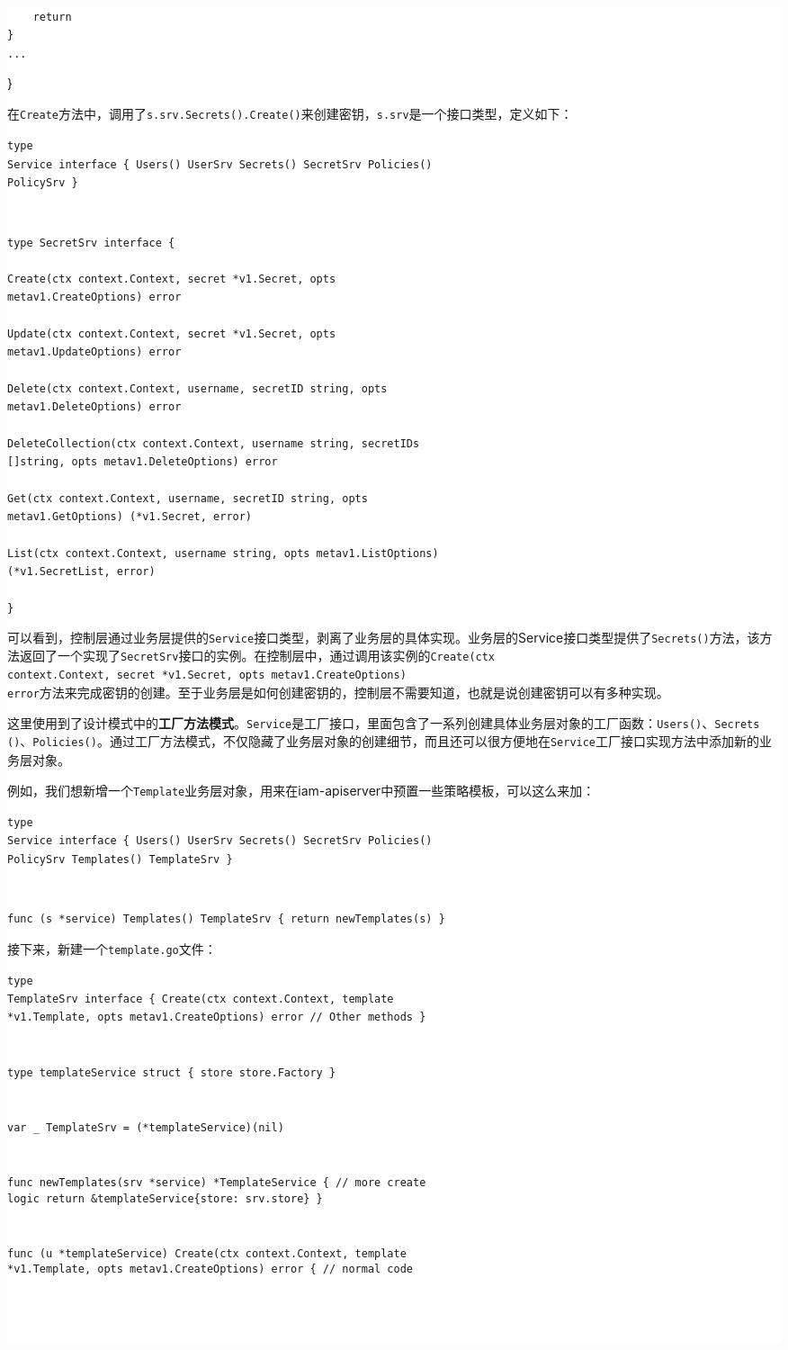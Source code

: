 		return
	}
	...
}
</code></pre><p>在<code>Create</code>方法中，调用了<code>s.srv.Secrets().Create()</code>来创建密钥，<code>s.srv</code>是一个接口类型，定义如下：</p><pre><code>type Service interface {
    Users() UserSrv
    Secrets() SecretSrv
    Policies() PolicySrv
}

type SecretSrv interface {                                                             
    Create(ctx context.Context, secret *v1.Secret, opts metav1.CreateOptions) error    
    Update(ctx context.Context, secret *v1.Secret, opts metav1.UpdateOptions) error            
    Delete(ctx context.Context, username, secretID string, opts metav1.DeleteOptions) error                        
    DeleteCollection(ctx context.Context, username string, secretIDs []string, opts metav1.DeleteOptions) error    
    Get(ctx context.Context, username, secretID string, opts metav1.GetOptions) (*v1.Secret, error)    
    List(ctx context.Context, username string, opts metav1.ListOptions) (*v1.SecretList, error)    
} 
</code></pre><p>可以看到，控制层通过业务层提供的<code>Service</code>接口类型，剥离了业务层的具体实现。业务层的Service接口类型提供了<code>Secrets()</code>方法，该方法返回了一个实现了<code>SecretSrv</code>接口的实例。在控制层中，通过调用该实例的<code>Create(ctx context.Context, secret *v1.Secret, opts metav1.CreateOptions) error</code>方法来完成密钥的创建。至于业务层是如何创建密钥的，控制层不需要知道，也就是说创建密钥可以有多种实现。</p><p>这里使用到了设计模式中的<strong>工厂方法模式</strong>。<code>Service</code>是工厂接口，里面包含了一系列创建具体业务层对象的工厂函数：<code>Users()</code>、<code>Secrets()</code>、<code>Policies()</code>。通过工厂方法模式，不仅隐藏了业务层对象的创建细节，而且还可以很方便地在<code>Service</code>工厂接口实现方法中添加新的业务层对象。</p><p>例如，我们想新增一个<code>Template</code>业务层对象，用来在iam-apiserver中预置一些策略模板，可以这么来加：</p><pre><code>type Service interface {
    Users() UserSrv
    Secrets() SecretSrv
    Policies() PolicySrv
    Templates() TemplateSrv
}

func (s *service) Templates() TemplateSrv {
    return newTemplates(s)
}
</code></pre><p>接下来，新建一个<code>template.go</code>文件：</p><pre><code>type TemplateSrv interface {
    Create(ctx context.Context, template *v1.Template, opts metav1.CreateOptions) error
    // Other methods
}

type templateService struct {
    store store.Factory
}

var _ TemplateSrv = (*templateService)(nil)

func newTemplates(srv *service) *TemplateService {
    // more create logic
    return &amp;templateService{store: srv.store}
}

func (u *templateService) Create(ctx context.Context, template *v1.Template, opts metav1.CreateOptions) error {
    // normal code
